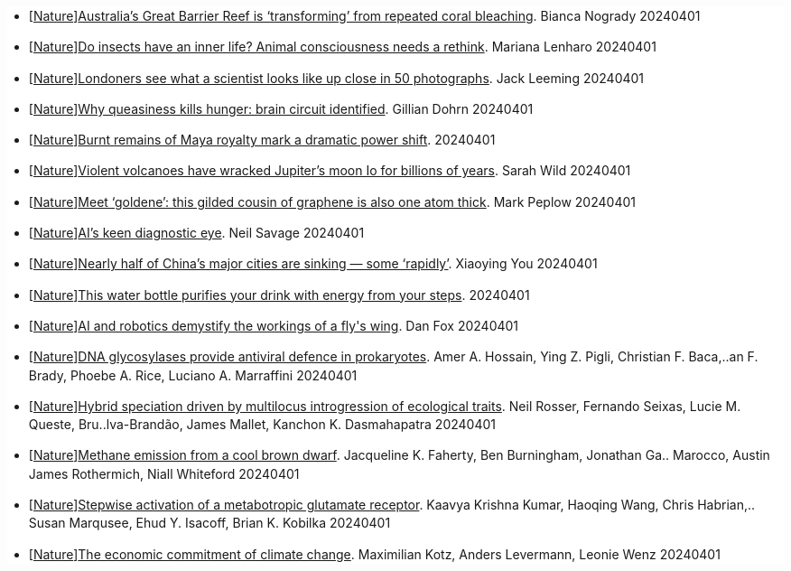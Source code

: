   - \[[Nature](http://feeds.nature.com/nature/rss/current)\][Australia’s Great Barrier Reef is ‘transforming’ from repeated coral bleaching](https://www.nature.com/articles/d41586-024-01151-z). Bianca Nogrady 	20240401

  - \[[Nature](http://feeds.nature.com/nature/rss/current)\][Do insects have an inner life? Animal consciousness needs a rethink](https://www.nature.com/articles/d41586-024-01144-y). Mariana Lenharo 	20240401

  - \[[Nature](http://feeds.nature.com/nature/rss/current)\][Londoners see what a scientist looks like up close in 50 photographs](https://www.nature.com/articles/d41586-024-01156-8). Jack Leeming 	20240401

  - \[[Nature](http://feeds.nature.com/nature/rss/current)\][Why queasiness kills hunger: brain circuit identified](https://www.nature.com/articles/d41586-024-01037-0). Gillian Dohrn 	20240401

  - \[[Nature](http://feeds.nature.com/nature/rss/current)\][Burnt remains of Maya royalty mark a dramatic power shift](https://www.nature.com/articles/d41586-024-01075-8).  	20240401

  - \[[Nature](http://feeds.nature.com/nature/rss/current)\][Violent volcanoes have wracked Jupiter’s moon Io for billions of years](https://www.nature.com/articles/d41586-024-01138-w). Sarah Wild 	20240401

  - \[[Nature](http://feeds.nature.com/nature/rss/current)\][Meet ‘goldene’: this gilded cousin of graphene is also one atom thick](https://www.nature.com/articles/d41586-024-01118-0). Mark Peplow 	20240401

  - \[[Nature](http://feeds.nature.com/nature/rss/current)\][AI’s keen diagnostic eye](https://www.nature.com/articles/d41586-024-01132-2). Neil Savage 	20240401

  - \[[Nature](http://feeds.nature.com/nature/rss/current)\][Nearly half of China’s major cities are sinking — some ‘rapidly’](https://www.nature.com/articles/d41586-024-01149-7). Xiaoying You 	20240401

  - \[[Nature](http://feeds.nature.com/nature/rss/current)\][This water bottle purifies your drink with energy from your steps](https://www.nature.com/articles/d41586-024-01074-9).  	20240401

  - \[[Nature](http://feeds.nature.com/nature/rss/current)\][AI and robotics demystify the workings of a fly's wing](https://www.nature.com/articles/d41586-024-01122-4). Dan Fox 	20240401

  - \[[Nature](http://feeds.nature.com/nature/rss/current)\][DNA glycosylases provide antiviral defence in prokaryotes](https://www.nature.com/articles/s41586-024-07329-9). Amer A. Hossain, Ying Z. Pigli, Christian F. Baca,..an F. Brady, Phoebe A. Rice, Luciano A. Marraffini 	20240401

  - \[[Nature](http://feeds.nature.com/nature/rss/current)\][Hybrid speciation driven by multilocus introgression of ecological traits](https://www.nature.com/articles/s41586-024-07263-w). Neil Rosser, Fernando Seixas, Lucie M. Queste, Bru..lva-Brandão, James Mallet, Kanchon K. Dasmahapatra 	20240401

  - \[[Nature](http://feeds.nature.com/nature/rss/current)\][Methane emission from a cool brown dwarf](https://www.nature.com/articles/s41586-024-07190-w). Jacqueline K. Faherty, Ben Burningham, Jonathan Ga.. Marocco, Austin James Rothermich, Niall Whiteford 	20240401

  - \[[Nature](http://feeds.nature.com/nature/rss/current)\][Stepwise activation of a metabotropic glutamate receptor](https://www.nature.com/articles/s41586-024-07327-x). Kaavya Krishna Kumar, Haoqing Wang, Chris Habrian,.. Susan Marqusee, Ehud Y. Isacoff, Brian K. Kobilka 	20240401

  - \[[Nature](http://feeds.nature.com/nature/rss/current)\][The economic commitment of climate change](https://www.nature.com/articles/s41586-024-07219-0). Maximilian Kotz, Anders Levermann, Leonie Wenz 	20240401
